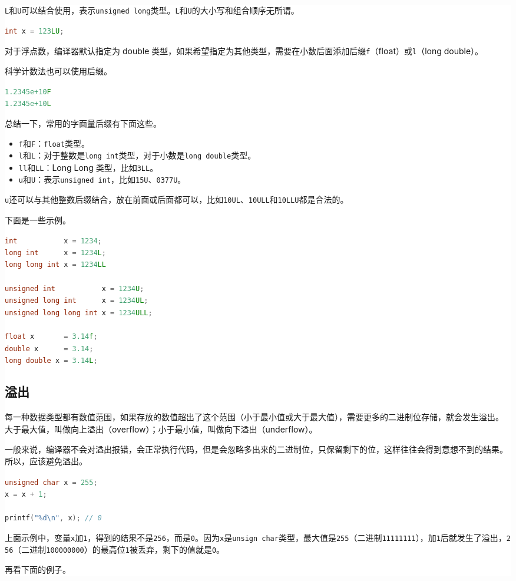 `L`和`U`可以结合使用，表示`unsigned long`类型。`L`和`U`的大小写和组合顺序无所谓。

```c
int x = 123LU;
```

对于浮点数，编译器默认指定为 double 类型，如果希望指定为其他类型，需要在小数后面添加后缀`f`（float）或`l`（long double）。

科学计数法也可以使用后缀。

```c
1.2345e+10F
1.2345e+10L
```

总结一下，常用的字面量后缀有下面这些。

- `f`和`F`：`float`类型。
- `l`和`L`：对于整数是`long int`类型，对于小数是`long double`类型。
- `ll`和`LL`：Long Long 类型，比如`3LL`。
- `u`和`U`：表示`unsigned int`，比如`15U`、`0377U`。

`u`还可以与其他整数后缀结合，放在前面或后面都可以，比如`10UL`、`10ULL`和`10LLU`都是合法的。

下面是一些示例。

```c
int           x = 1234;
long int      x = 1234L;
long long int x = 1234LL

unsigned int           x = 1234U;
unsigned long int      x = 1234UL;
unsigned long long int x = 1234ULL;

float x       = 3.14f;
double x      = 3.14;
long double x = 3.14L;
```

## 溢出

每一种数据类型都有数值范围，如果存放的数值超出了这个范围（小于最小值或大于最大值），需要更多的二进制位存储，就会发生溢出。大于最大值，叫做向上溢出（overflow）；小于最小值，叫做向下溢出（underflow）。

一般来说，编译器不会对溢出报错，会正常执行代码，但是会忽略多出来的二进制位，只保留剩下的位，这样往往会得到意想不到的结果。所以，应该避免溢出。

```c
unsigned char x = 255;
x = x + 1;

printf("%d\n", x); // 0
```

上面示例中，变量`x`加`1`，得到的结果不是`256`，而是`0`。因为`x`是`unsign char`类型，最大值是`255`（二进制`11111111`），加`1`后就发生了溢出，`256`（二进制`100000000`）的最高位`1`被丢弃，剩下的值就是`0`。

再看下面的例子。
